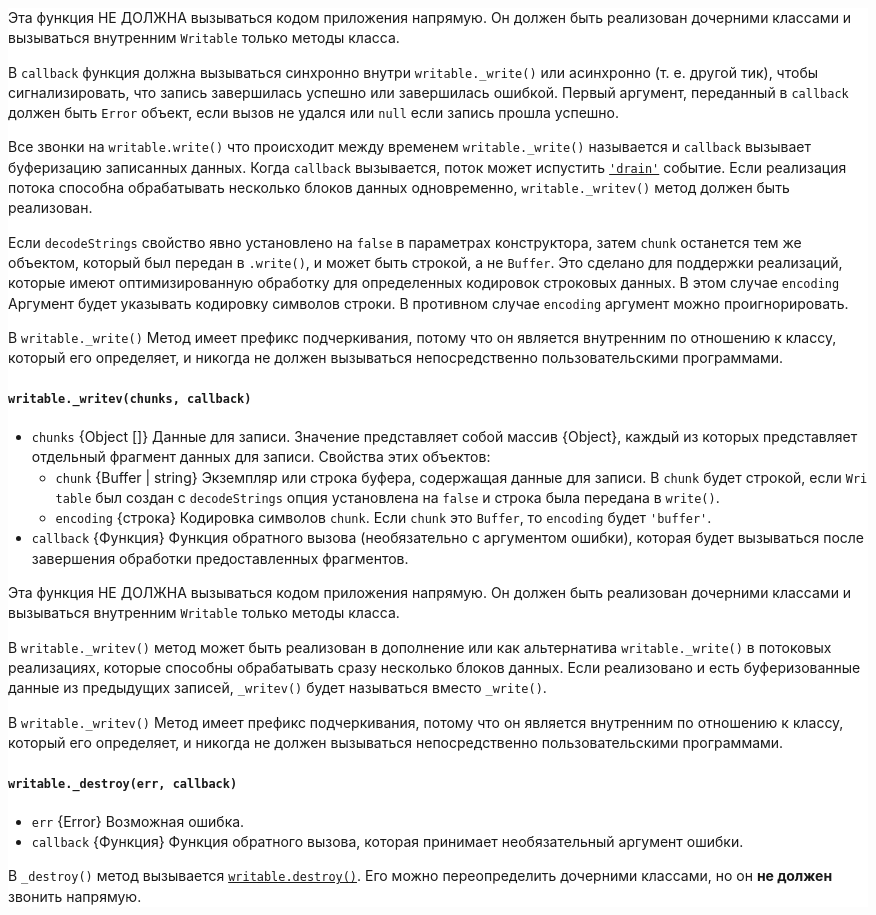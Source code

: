 Эта функция НЕ ДОЛЖНА вызываться кодом приложения напрямую. Он должен быть реализован дочерними классами и вызываться внутренним `Writable` только методы класса.

В `callback` функция должна вызываться синхронно внутри `writable._write()` или асинхронно (т. е. другой тик), чтобы сигнализировать, что запись завершилась успешно или завершилась ошибкой. Первый аргумент, переданный в `callback` должен быть `Error` объект, если вызов не удался или `null` если запись прошла успешно.

Все звонки на `writable.write()` что происходит между временем `writable._write()` называется и `callback` вызывает буферизацию записанных данных. Когда `callback` вызывается, поток может испустить [`'drain'`](#event-drain) событие. Если реализация потока способна обрабатывать несколько блоков данных одновременно, `writable._writev()` метод должен быть реализован.

Если `decodeStrings` свойство явно установлено на `false` в параметрах конструктора, затем `chunk` останется тем же объектом, который был передан в `.write()`, и может быть строкой, а не `Buffer`. Это сделано для поддержки реализаций, которые имеют оптимизированную обработку для определенных кодировок строковых данных. В этом случае `encoding` Аргумент будет указывать кодировку символов строки. В противном случае `encoding` аргумент можно проигнорировать.

В `writable._write()` Метод имеет префикс подчеркивания, потому что он является внутренним по отношению к классу, который его определяет, и никогда не должен вызываться непосредственно пользовательскими программами.

#### `writable._writev(chunks, callback)`

- `chunks` {Object \[]} Данные для записи. Значение представляет собой массив {Object}, каждый из которых представляет отдельный фрагмент данных для записи. Свойства этих объектов:
  - `chunk` {Buffer | string} Экземпляр или строка буфера, содержащая данные для записи. В `chunk` будет строкой, если `Writable` был создан с `decodeStrings` опция установлена на `false` и строка была передана в `write()`.
  - `encoding` {строка} Кодировка символов `chunk`. Если `chunk` это `Buffer`, то `encoding` будет `'buffer'`.
- `callback` {Функция} Функция обратного вызова (необязательно с аргументом ошибки), которая будет вызываться после завершения обработки предоставленных фрагментов.

Эта функция НЕ ДОЛЖНА вызываться кодом приложения напрямую. Он должен быть реализован дочерними классами и вызываться внутренним `Writable` только методы класса.

В `writable._writev()` метод может быть реализован в дополнение или как альтернатива `writable._write()` в потоковых реализациях, которые способны обрабатывать сразу несколько блоков данных. Если реализовано и есть буферизованные данные из предыдущих записей, `_writev()` будет называться вместо `_write()`.

В `writable._writev()` Метод имеет префикс подчеркивания, потому что он является внутренним по отношению к классу, который его определяет, и никогда не должен вызываться непосредственно пользовательскими программами.

#### `writable._destroy(err, callback)`



- `err` {Error} Возможная ошибка.
- `callback` {Функция} Функция обратного вызова, которая принимает необязательный аргумент ошибки.

В `_destroy()` метод вызывается [`writable.destroy()`](#writabledestroyerror). Его можно переопределить дочерними классами, но он **не должен** звонить напрямую.

